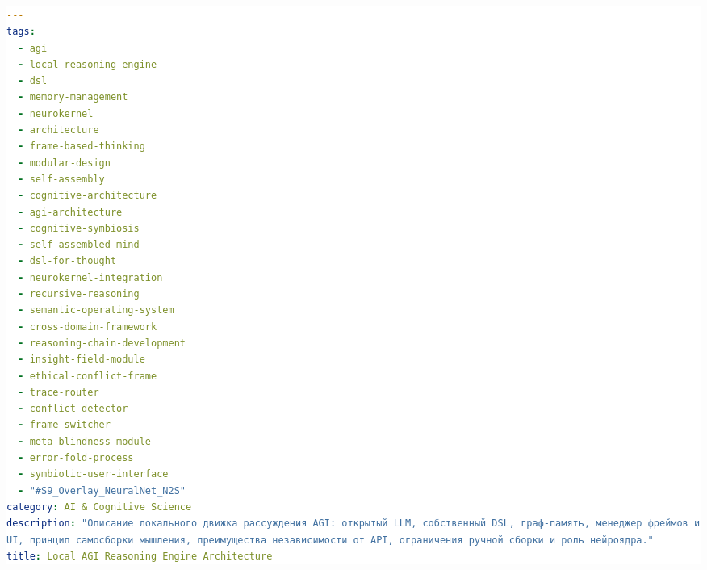 ```yaml
---
tags:
  - agi
  - local-reasoning-engine
  - dsl
  - memory-management
  - neurokernel
  - architecture
  - frame-based-thinking
  - modular-design
  - self-assembly
  - cognitive-architecture
  - agi-architecture
  - cognitive-symbiosis
  - self-assembled-mind
  - dsl-for-thought
  - neurokernel-integration
  - recursive-reasoning
  - semantic-operating-system
  - cross-domain-framework
  - reasoning-chain-development
  - insight-field-module
  - ethical-conflict-frame
  - trace-router
  - conflict-detector
  - frame-switcher
  - meta-blindness-module
  - error-fold-process
  - symbiotic-user-interface
  - "#S9_Overlay_NeuralNet_N2S"
category: AI & Cognitive Science
description: "Описание локального движка рассуждения AGI: открытый LLM, собственный DSL, граф‑память, менеджер фреймов и UI, принцип самосборки мышления, преимущества независимости от API, ограничения ручной сборки и роль нейроядра."
title: Local AGI Reasoning Engine Architecture
```